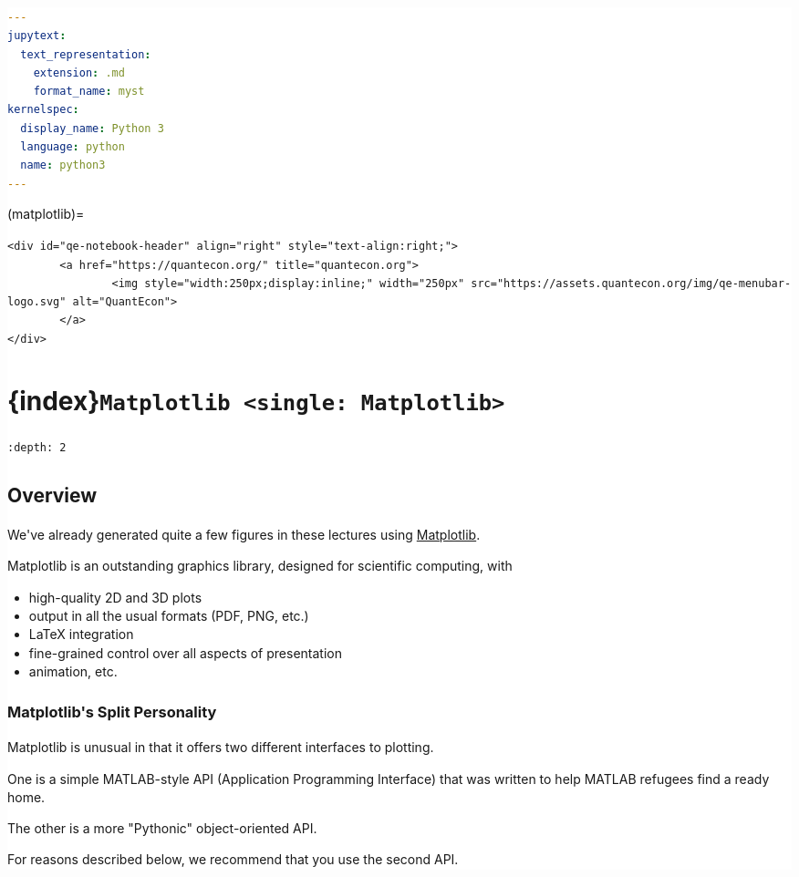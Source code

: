 ```yaml
---
jupytext:
  text_representation:
    extension: .md
    format_name: myst
kernelspec:
  display_name: Python 3
  language: python
  name: python3
---
```


(matplotlib)=
```{raw} jupyter
<div id="qe-notebook-header" align="right" style="text-align:right;">
        <a href="https://quantecon.org/" title="quantecon.org">
                <img style="width:250px;display:inline;" width="250px" src="https://assets.quantecon.org/img/qe-menubar-logo.svg" alt="QuantEcon">
        </a>
</div>
```

# {index}`Matplotlib <single: Matplotlib>`

```{index} single: Python; Matplotlib
```

```{contents} Contents
:depth: 2
```

## Overview

We've already generated quite a few figures in these lectures using [Matplotlib](http://matplotlib.org/).

Matplotlib is an outstanding graphics library, designed for scientific computing, with

* high-quality 2D and 3D plots
* output in all the usual formats (PDF, PNG, etc.)
* LaTeX integration
* fine-grained control over all aspects of presentation
* animation, etc.

### Matplotlib's Split Personality

Matplotlib is unusual in that it offers two different interfaces to plotting.

One is a simple MATLAB-style API (Application Programming Interface) that was written to help MATLAB refugees find a ready home.

The other is a more "Pythonic" object-oriented API.

For reasons described below, we recommend that you use the second API.
